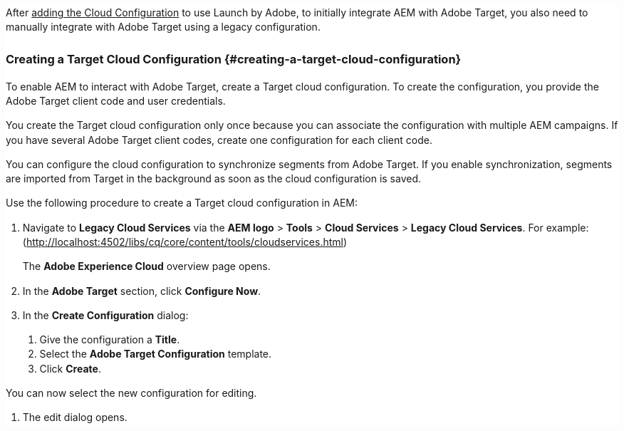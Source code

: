 After [adding the Cloud Configuration](#add-the-cloud-configuration) to use Launch by Adobe, to initially integrate AEM with Adobe Target, you also need to manually integrate with Adobe Target using a legacy configuration.

### Creating a Target Cloud Configuration {#creating-a-target-cloud-configuration}

To enable AEM to interact with Adobe Target, create a Target cloud configuration. To create the configuration, you provide the Adobe Target client code and user credentials.

You create the Target cloud configuration only once because you can associate the configuration with multiple AEM campaigns. If you have several Adobe Target client codes, create one configuration for each client code.

You can configure the cloud configuration to synchronize segments from Adobe Target. If you enable synchronization, segments are imported from Target in the background as soon as the cloud configuration is saved.

Use the following procedure to create a Target cloud configuration in AEM:

1. Navigate to **Legacy Cloud Services** via the **AEM logo** &gt; **Tools** &gt; **Cloud Services** &gt; **Legacy Cloud Services**. 
   For example: ([http://localhost:4502/libs/cq/core/content/tools/cloudservices.html](http://localhost:4502/libs/cq/core/content/tools/cloudservices.html))

   The **Adobe Experience Cloud** overview page opens.

1. In the **Adobe Target** section, click **Configure Now**.
1. In the **Create Configuration** dialog:

   1. Give the configuration a **Title**.
   1. Select the **Adobe Target Configuration** template.
   1. Click **Create**.

You can now select the new configuration for editing.

1. The edit dialog opens.
